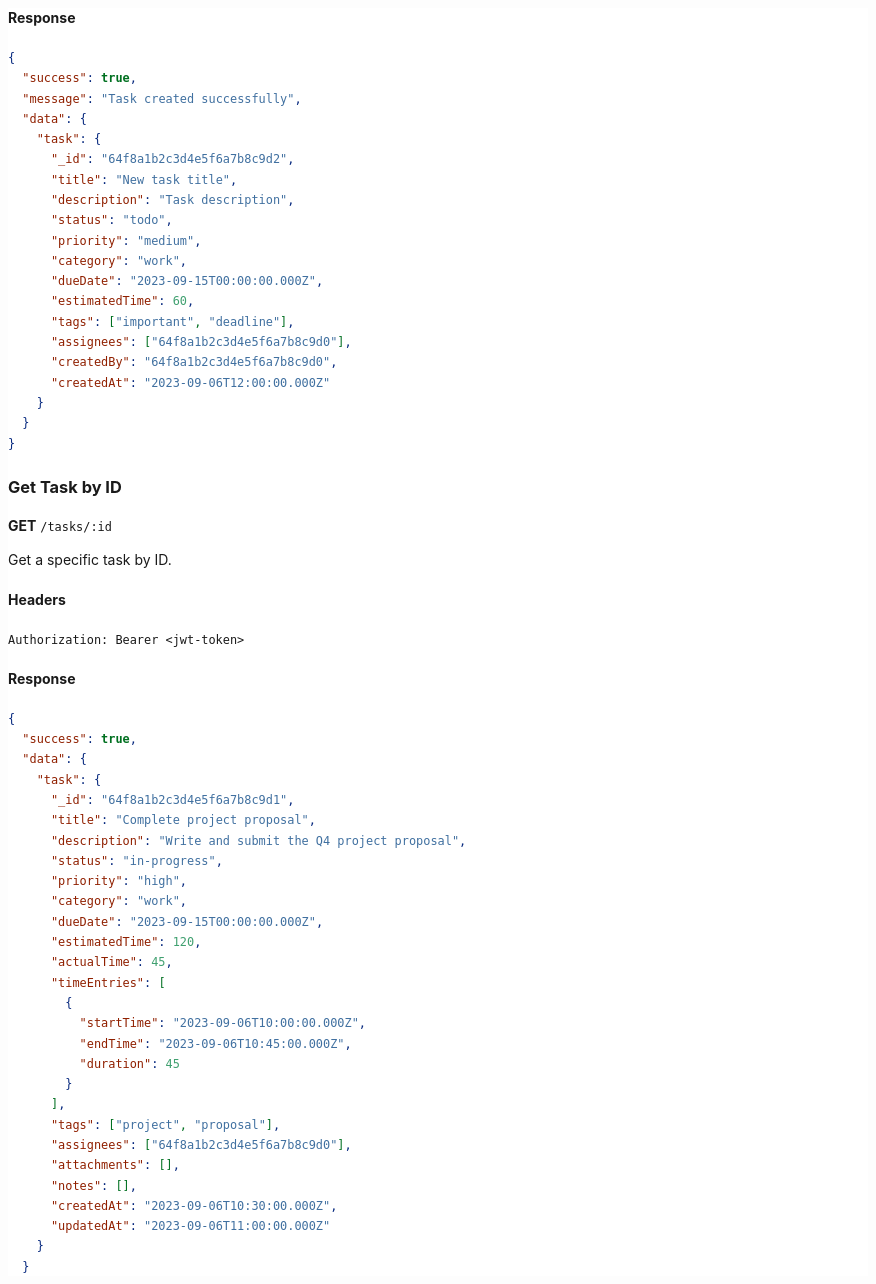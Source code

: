 #### Response
```json
{
  "success": true,
  "message": "Task created successfully",
  "data": {
    "task": {
      "_id": "64f8a1b2c3d4e5f6a7b8c9d2",
      "title": "New task title",
      "description": "Task description",
      "status": "todo",
      "priority": "medium",
      "category": "work",
      "dueDate": "2023-09-15T00:00:00.000Z",
      "estimatedTime": 60,
      "tags": ["important", "deadline"],
      "assignees": ["64f8a1b2c3d4e5f6a7b8c9d0"],
      "createdBy": "64f8a1b2c3d4e5f6a7b8c9d0",
      "createdAt": "2023-09-06T12:00:00.000Z"
    }
  }
}
```

### Get Task by ID

**GET** `/tasks/:id`

Get a specific task by ID.

#### Headers
```
Authorization: Bearer <jwt-token>
```

#### Response
```json
{
  "success": true,
  "data": {
    "task": {
      "_id": "64f8a1b2c3d4e5f6a7b8c9d1",
      "title": "Complete project proposal",
      "description": "Write and submit the Q4 project proposal",
      "status": "in-progress",
      "priority": "high",
      "category": "work",
      "dueDate": "2023-09-15T00:00:00.000Z",
      "estimatedTime": 120,
      "actualTime": 45,
      "timeEntries": [
        {
          "startTime": "2023-09-06T10:00:00.000Z",
          "endTime": "2023-09-06T10:45:00.000Z",
          "duration": 45
        }
      ],
      "tags": ["project", "proposal"],
      "assignees": ["64f8a1b2c3d4e5f6a7b8c9d0"],
      "attachments": [],
      "notes": [],
      "createdAt": "2023-09-06T10:30:00.000Z",
      "updatedAt": "2023-09-06T11:00:00.000Z"
    }
  }
```